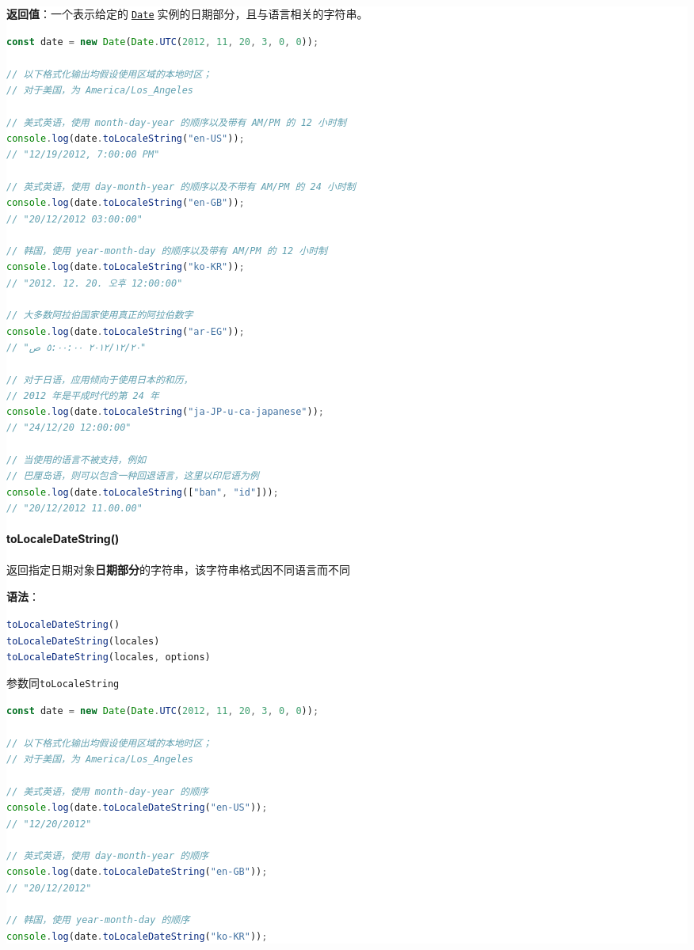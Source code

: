 **返回值**：一个表示给定的 [`Date`](https://developer.mozilla.org/zh-CN/docs/Web/JavaScript/Reference/Global_Objects/Date) 实例的日期部分，且与语言相关的字符串。

```js
const date = new Date(Date.UTC(2012, 11, 20, 3, 0, 0));

// 以下格式化输出均假设使用区域的本地时区；
// 对于美国，为 America/Los_Angeles

// 美式英语，使用 month-day-year 的顺序以及带有 AM/PM 的 12 小时制
console.log(date.toLocaleString("en-US"));
// "12/19/2012, 7:00:00 PM"

// 英式英语，使用 day-month-year 的顺序以及不带有 AM/PM 的 24 小时制
console.log(date.toLocaleString("en-GB"));
// "20/12/2012 03:00:00"

// 韩国，使用 year-month-day 的顺序以及带有 AM/PM 的 12 小时制
console.log(date.toLocaleString("ko-KR"));
// "2012. 12. 20. 오후 12:00:00"

// 大多数阿拉伯国家使用真正的阿拉伯数字
console.log(date.toLocaleString("ar-EG"));
// "٢٠‏/١٢‏/٢٠١٢ ٥:٠٠:٠٠ ص"

// 对于日语，应用倾向于使用日本的和历，
// 2012 年是平成时代的第 24 年
console.log(date.toLocaleString("ja-JP-u-ca-japanese"));
// "24/12/20 12:00:00"

// 当使用的语言不被支持，例如
// 巴厘岛语，则可以包含一种回退语言，这里以印尼语为例
console.log(date.toLocaleString(["ban", "id"]));
// "20/12/2012 11.00.00"
```



#### toLocaleDateString()

返回指定日期对象**日期部分**的字符串，该字符串格式因不同语言而不同

**语法**：

```js
toLocaleDateString()
toLocaleDateString(locales)
toLocaleDateString(locales, options)
```

参数同`toLocaleString`

```js
const date = new Date(Date.UTC(2012, 11, 20, 3, 0, 0));

// 以下格式化输出均假设使用区域的本地时区；
// 对于美国，为 America/Los_Angeles

// 美式英语，使用 month-day-year 的顺序
console.log(date.toLocaleDateString("en-US"));
// "12/20/2012"

// 英式英语，使用 day-month-year 的顺序
console.log(date.toLocaleDateString("en-GB"));
// "20/12/2012"

// 韩国，使用 year-month-day 的顺序
console.log(date.toLocaleDateString("ko-KR"));
```